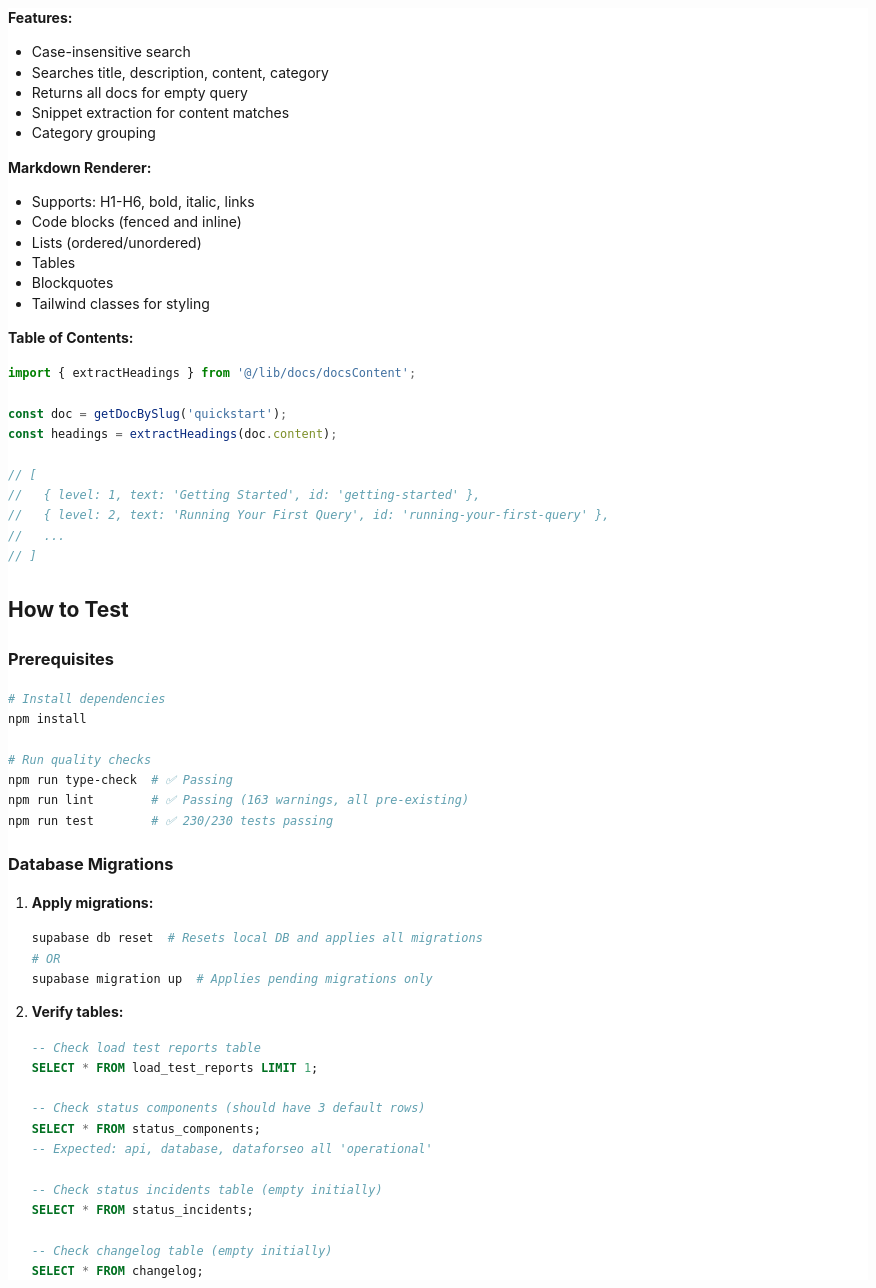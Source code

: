 **Features:**
- Case-insensitive search
- Searches title, description, content, category
- Returns all docs for empty query
- Snippet extraction for content matches
- Category grouping

**Markdown Renderer:**
- Supports: H1-H6, bold, italic, links
- Code blocks (fenced and inline)
- Lists (ordered/unordered)
- Tables
- Blockquotes
- Tailwind classes for styling

**Table of Contents:**
```typescript
import { extractHeadings } from '@/lib/docs/docsContent';

const doc = getDocBySlug('quickstart');
const headings = extractHeadings(doc.content);

// [
//   { level: 1, text: 'Getting Started', id: 'getting-started' },
//   { level: 2, text: 'Running Your First Query', id: 'running-your-first-query' },
//   ...
// ]
```

## How to Test

### Prerequisites

```bash
# Install dependencies
npm install

# Run quality checks
npm run type-check  # ✅ Passing
npm run lint        # ✅ Passing (163 warnings, all pre-existing)
npm run test        # ✅ 230/230 tests passing
```

### Database Migrations

1. **Apply migrations:**
   ```bash
   supabase db reset  # Resets local DB and applies all migrations
   # OR
   supabase migration up  # Applies pending migrations only
   ```

2. **Verify tables:**
   ```sql
   -- Check load test reports table
   SELECT * FROM load_test_reports LIMIT 1;

   -- Check status components (should have 3 default rows)
   SELECT * FROM status_components;
   -- Expected: api, database, dataforseo all 'operational'

   -- Check status incidents table (empty initially)
   SELECT * FROM status_incidents;

   -- Check changelog table (empty initially)
   SELECT * FROM changelog;
   ```